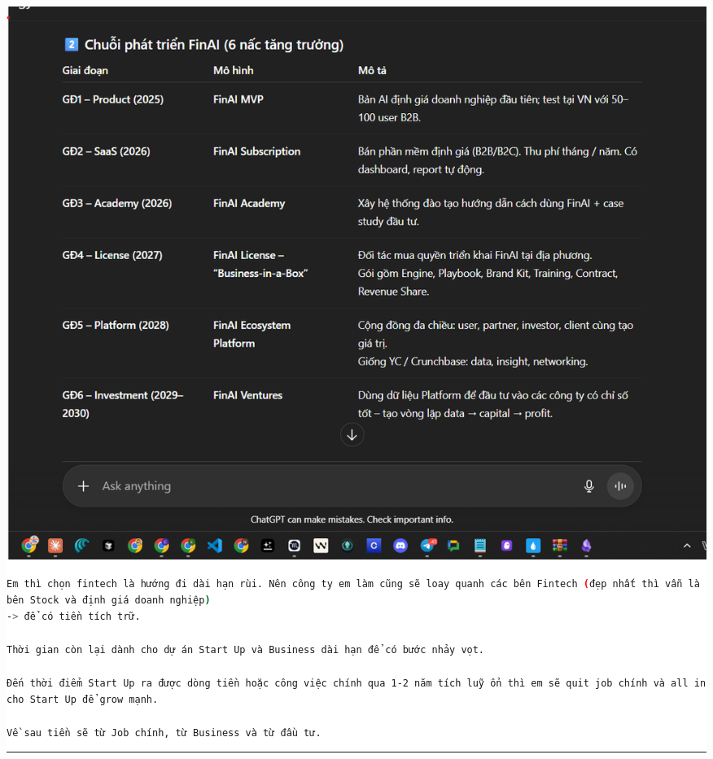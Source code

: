 ![](image/Pasted%20image%2020251018232307.png)



```bash
Em thì chọn fintech là hướng đi dài hạn rùi. Nên công ty em làm cũng sẽ loay quanh các bên Fintech (đẹp nhất thì vẫn là bên Stock và định giá doanh nghiệp)  
-> để có tiền tích trữ.  
  
Thời gian còn lại dành cho dự án Start Up và Business dài hạn để có bước nhảy vọt.  
  
Đến thời điểm Start Up ra được dòng tiền hoặc công việc chính qua 1-2 năm tích luỹ ổn thì em sẽ quit job chính và all in cho Start Up để grow mạnh.  
  
Về sau tiền sẽ từ Job chính, từ Business và từ đầu tư.
```



---
